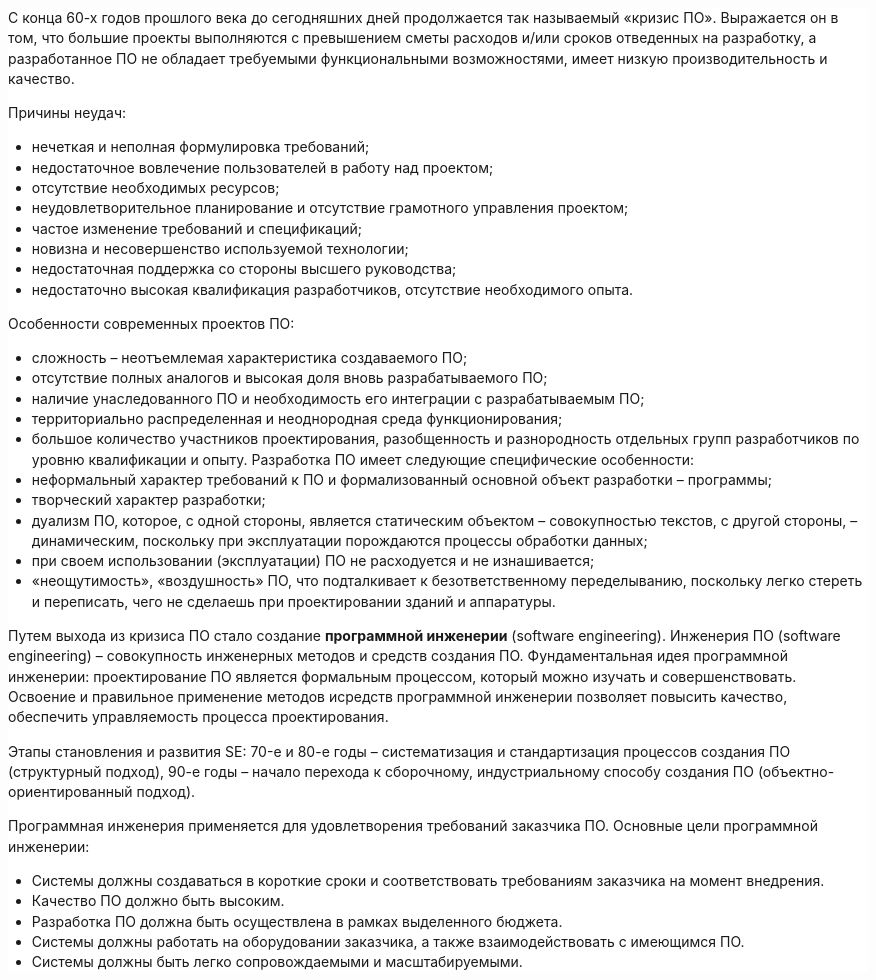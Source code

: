 С конца 60-х годов прошлого века до сегодняшних дней продолжается так называемый «кризис ПО». Выражается он в том, что большие проекты выполняются с превышением сметы расходов и/или сроков отведенных на разработку, а разработанное ПО не обладает требуемыми функциональными возможностями, имеет низкую производительность и качество. 

Причины неудач:

- нечеткая и неполная формулировка требований;
- недостаточное вовлечение пользователей в работу над проектом;
- отсутствие необходимых ресурсов;
- неудовлетворительное планирование и отсутствие грамотного управления проектом;
- частое изменение требований и спецификаций;
- новизна и несовершенство используемой технологии;
- недостаточная поддержка со стороны высшего руководства;
- недостаточно высокая квалификация разработчиков, отсутствие необходимого опыта.


Особенности современных проектов ПО:

- сложность – неотъемлемая характеристика создаваемого ПО;
- отсутствие полных аналогов и высокая доля вновь разрабатываемого ПО;
- наличие унаследованного ПО и необходимость его интеграции с разрабатываемым
ПО;
- территориально распределенная и неоднородная среда функционирования;
- большое количество участников проектирования, разобщенность и разнородность
отдельных групп разработчиков по уровню квалификации и опыту. Разработка ПО имеет следующие специфические особенности:
- неформальный характер требований к ПО и формализованный основной объект разработки – программы;
- творческий характер разработки;
- дуализм ПО, которое, с одной стороны, является статическим объектом –
совокупностью текстов, с другой стороны, – динамическим, поскольку при
эксплуатации порождаются процессы обработки данных;
- при своем использовании (эксплуатации) ПО не расходуется и не изнашивается;
- «неощутимость», «воздушность» ПО, что подталкивает к безответственному
переделыванию, поскольку легко стереть и переписать, чего не сделаешь при проектировании зданий и аппаратуры.


Путем выхода из кризиса ПО стало создание **программной инженерии** (software engineering). Инженерия ПО (software engineering) – совокупность инженерных методов и средств создания ПО. Фундаментальная идея программной инженерии: проектирование ПО является формальным процессом, который можно изучать и совершенствовать.
Освоение и правильное применение методов исредств программной инженерии позволяет повысить качество, обеспечить управляемость процесса проектирования.

Этапы становления и развития SE: 70-е и 80-е годы – систематизация и стандартизация процессов создания ПО
(структурный подход), 90-е годы – начало перехода к сборочному, индустриальному способу создания ПО
(объектно-ориентированный подход).

Программная инженерия применяется для удовлетворения требований заказчика ПО. Основные цели программной инженерии:
- Системы должны создаваться в короткие сроки и соответствовать требованиям
заказчика на момент внедрения.
- Качество ПО должно быть высоким.
- Разработка ПО должна быть осуществлена в рамках выделенного бюджета.
- Системы должны работать на оборудовании заказчика, а также взаимодействовать
с имеющимся ПО.
- Системы должны быть легко сопровождаемыми и масштабируемыми.
